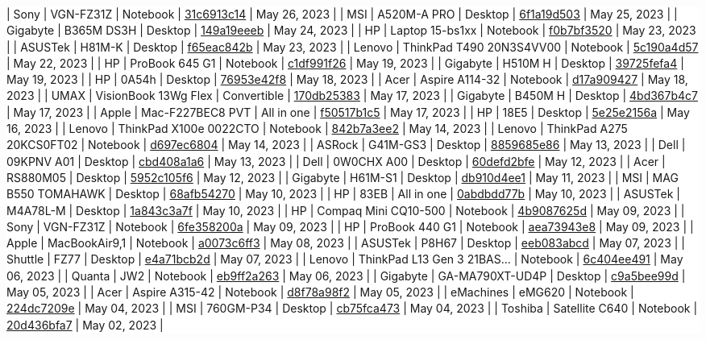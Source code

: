| Sony          | VGN-FZ31Z                   | Notebook    | [31c6913c14](https://linux-hardware.org/?probe=31c6913c14) | May 26, 2023 |
| MSI           | A520M-A PRO                 | Desktop     | [6f1a19d503](https://linux-hardware.org/?probe=6f1a19d503) | May 25, 2023 |
| Gigabyte      | B365M DS3H                  | Desktop     | [149a19eeeb](https://linux-hardware.org/?probe=149a19eeeb) | May 24, 2023 |
| HP            | Laptop 15-bs1xx             | Notebook    | [f0b7bf3520](https://linux-hardware.org/?probe=f0b7bf3520) | May 23, 2023 |
| ASUSTek       | H81M-K                      | Desktop     | [f65eac842b](https://linux-hardware.org/?probe=f65eac842b) | May 23, 2023 |
| Lenovo        | ThinkPad T490 20N3S4VV00    | Notebook    | [5c190a4d57](https://linux-hardware.org/?probe=5c190a4d57) | May 22, 2023 |
| HP            | ProBook 645 G1              | Notebook    | [c1df991f26](https://linux-hardware.org/?probe=c1df991f26) | May 19, 2023 |
| Gigabyte      | H510M H                     | Desktop     | [39725fefa4](https://linux-hardware.org/?probe=39725fefa4) | May 19, 2023 |
| HP            | 0A54h                       | Desktop     | [76953e42f8](https://linux-hardware.org/?probe=76953e42f8) | May 18, 2023 |
| Acer          | Aspire A114-32              | Notebook    | [d17a909427](https://linux-hardware.org/?probe=d17a909427) | May 18, 2023 |
| UMAX          | VisionBook 13Wg Flex        | Convertible | [170db25383](https://linux-hardware.org/?probe=170db25383) | May 17, 2023 |
| Gigabyte      | B450M H                     | Desktop     | [4bd367b4c7](https://linux-hardware.org/?probe=4bd367b4c7) | May 17, 2023 |
| Apple         | Mac-F227BEC8 PVT            | All in one  | [f50517b1c5](https://linux-hardware.org/?probe=f50517b1c5) | May 17, 2023 |
| HP            | 18E5                        | Desktop     | [5e25e2156a](https://linux-hardware.org/?probe=5e25e2156a) | May 16, 2023 |
| Lenovo        | ThinkPad X100e 0022CTO      | Notebook    | [842b7a3ee2](https://linux-hardware.org/?probe=842b7a3ee2) | May 14, 2023 |
| Lenovo        | ThinkPad A275 20KCS0FT02    | Notebook    | [d697ec6804](https://linux-hardware.org/?probe=d697ec6804) | May 14, 2023 |
| ASRock        | G41M-GS3                    | Desktop     | [8859685e86](https://linux-hardware.org/?probe=8859685e86) | May 13, 2023 |
| Dell          | 09KPNV A01                  | Desktop     | [cbd408a1a6](https://linux-hardware.org/?probe=cbd408a1a6) | May 13, 2023 |
| Dell          | 0W0CHX A00                  | Desktop     | [60defd2bfe](https://linux-hardware.org/?probe=60defd2bfe) | May 12, 2023 |
| Acer          | RS880M05                    | Desktop     | [5952c105f6](https://linux-hardware.org/?probe=5952c105f6) | May 12, 2023 |
| Gigabyte      | H61M-S1                     | Desktop     | [db910d4ee1](https://linux-hardware.org/?probe=db910d4ee1) | May 11, 2023 |
| MSI           | MAG B550 TOMAHAWK           | Desktop     | [68afb54270](https://linux-hardware.org/?probe=68afb54270) | May 10, 2023 |
| HP            | 83EB                        | All in one  | [0abdbdd77b](https://linux-hardware.org/?probe=0abdbdd77b) | May 10, 2023 |
| ASUSTek       | M4A78L-M                    | Desktop     | [1a843c3a7f](https://linux-hardware.org/?probe=1a843c3a7f) | May 10, 2023 |
| HP            | Compaq Mini CQ10-500        | Notebook    | [4b9087625d](https://linux-hardware.org/?probe=4b9087625d) | May 09, 2023 |
| Sony          | VGN-FZ31Z                   | Notebook    | [6fe358200a](https://linux-hardware.org/?probe=6fe358200a) | May 09, 2023 |
| HP            | ProBook 440 G1              | Notebook    | [aea73943e8](https://linux-hardware.org/?probe=aea73943e8) | May 09, 2023 |
| Apple         | MacBookAir9,1               | Notebook    | [a0073c6ff3](https://linux-hardware.org/?probe=a0073c6ff3) | May 08, 2023 |
| ASUSTek       | P8H67                       | Desktop     | [eeb083abcd](https://linux-hardware.org/?probe=eeb083abcd) | May 07, 2023 |
| Shuttle       | FZ77                        | Desktop     | [e4a71bcb2d](https://linux-hardware.org/?probe=e4a71bcb2d) | May 07, 2023 |
| Lenovo        | ThinkPad L13 Gen 3 21BAS... | Notebook    | [6c404ee491](https://linux-hardware.org/?probe=6c404ee491) | May 06, 2023 |
| Quanta        | JW2                         | Notebook    | [eb9ff2a263](https://linux-hardware.org/?probe=eb9ff2a263) | May 06, 2023 |
| Gigabyte      | GA-MA790XT-UD4P             | Desktop     | [c9a5bee99d](https://linux-hardware.org/?probe=c9a5bee99d) | May 05, 2023 |
| Acer          | Aspire A315-42              | Notebook    | [d8f78a98f2](https://linux-hardware.org/?probe=d8f78a98f2) | May 05, 2023 |
| eMachines     | eMG620                      | Notebook    | [224dc7209e](https://linux-hardware.org/?probe=224dc7209e) | May 04, 2023 |
| MSI           | 760GM-P34                   | Desktop     | [cb75fca473](https://linux-hardware.org/?probe=cb75fca473) | May 04, 2023 |
| Toshiba       | Satellite C640              | Notebook    | [20d436bfa7](https://linux-hardware.org/?probe=20d436bfa7) | May 02, 2023 |
